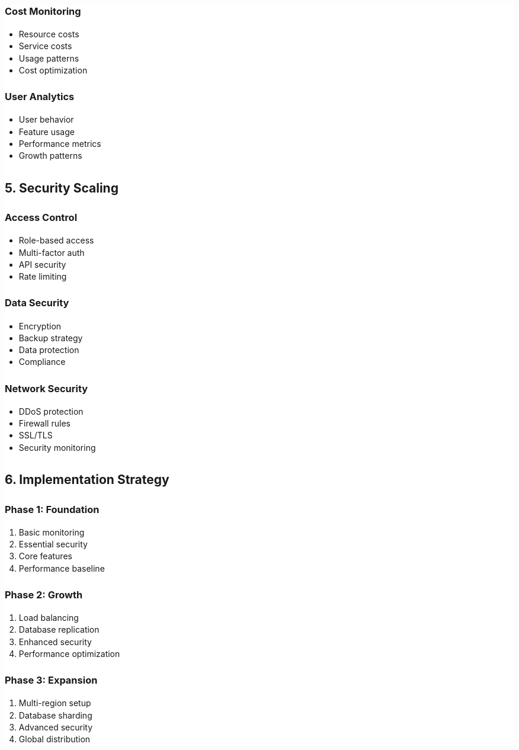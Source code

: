 ### Cost Monitoring
- Resource costs
- Service costs
- Usage patterns
- Cost optimization

### User Analytics
- User behavior
- Feature usage
- Performance metrics
- Growth patterns

## 5. Security Scaling

### Access Control
- Role-based access
- Multi-factor auth
- API security
- Rate limiting

### Data Security
- Encryption
- Backup strategy
- Data protection
- Compliance

### Network Security
- DDoS protection
- Firewall rules
- SSL/TLS
- Security monitoring

## 6. Implementation Strategy

### Phase 1: Foundation
1. Basic monitoring
2. Essential security
3. Core features
4. Performance baseline

### Phase 2: Growth
1. Load balancing
2. Database replication
3. Enhanced security
4. Performance optimization

### Phase 3: Expansion
1. Multi-region setup
2. Database sharding
3. Advanced security
4. Global distribution
